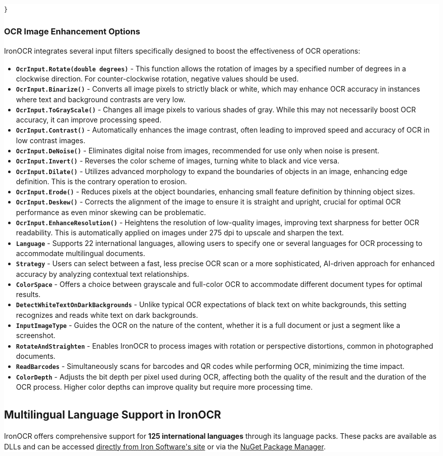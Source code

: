 ```
}
```

### OCR Image Enhancement Options

IronOCR integrates several input filters specifically designed to boost the effectiveness of OCR operations:

* **`OcrInput.Rotate(double degrees)`** - This function allows the rotation of images by a specified number of degrees in a clockwise direction. For counter-clockwise rotation, negative values should be used.
* **`OcrInput.Binarize()`** - Converts all image pixels to strictly black or white, which may enhance OCR accuracy in instances where text and background contrasts are very low.
* **`OcrInput.ToGrayScale()`** - Changes all image pixels to various shades of gray. While this may not necessarily boost OCR accuracy, it can improve processing speed.
* **`OcrInput.Contrast()`** - Automatically enhances the image contrast, often leading to improved speed and accuracy of OCR in low contrast images.
* **`OcrInput.DeNoise()`** - Eliminates digital noise from images, recommended for use only when noise is present.
* **`OcrInput.Invert()`** - Reverses the color scheme of images, turning white to black and vice versa.
* **`OcrInput.Dilate()`** - Utilizes advanced morphology to expand the boundaries of objects in an image, enhancing edge definition. This is the contrary operation to erosion.
* **`OcrInput.Erode()`** - Reduces pixels at the object boundaries, enhancing small feature definition by thinning object sizes.
* **`OcrInput.Deskew()`** - Corrects the alignment of the image to ensure it is straight and upright, crucial for optimal OCR performance as even minor skewing can be problematic.
* **`OcrInput.EnhanceResolution()`** - Heightens the resolution of low-quality images, improving text sharpness for better OCR readability. This is automatically applied on images under 275 dpi to upscale and sharpen the text.
* **`Language`** - Supports 22 international languages, allowing users to specify one or several languages for OCR processing to accommodate multilingual documents.
* **`Strategy`** - Users can select between a fast, less precise OCR scan or a more sophisticated, AI-driven approach for enhanced accuracy by analyzing contextual text relationships.
* **`ColorSpace`** - Offers a choice between grayscale and full-color OCR to accommodate different document types for optimal results.
* **`DetectWhiteTextOnDarkBackgrounds`** - Unlike typical OCR expectations of black text on white backgrounds, this setting recognizes and reads white text on dark backgrounds.
* **`InputImageType`** - Guides the OCR on the nature of the content, whether it is a full document or just a segment like a screenshot.
* **`RotateAndStraighten`** - Enables IronOCR to process images with rotation or perspective distortions, common in photographed documents.
* **`ReadBarcodes`** - Simultaneously scans for barcodes and QR codes while performing OCR, minimizing the time impact.
* **`ColorDepth`** - Adjusts the bit depth per pixel used during OCR, affecting both the quality of the result and the duration of the OCR process. Higher color depths can improve quality but require more processing time.

## Multilingual Language Support in IronOCR

IronOCR offers comprehensive support for **125 international languages** through its language packs. These packs are available as DLLs and can be accessed [directly from Iron Software's site](https://ironsoftware.com/csharp/ocr/languages/) or via the [NuGet Package Manager](https://www.nuget.org/packages?q=IronOcr.Languages).

